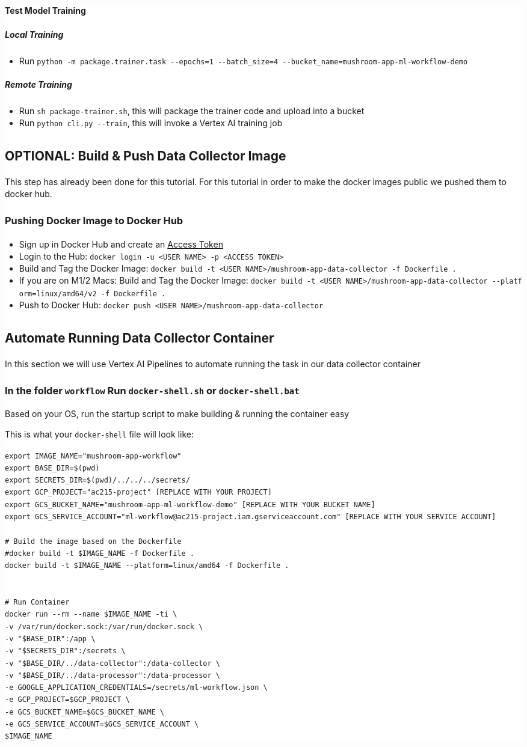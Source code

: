 #### Test Model Training

##### Local Training
* Run `python -m package.trainer.task --epochs=1 --batch_size=4 --bucket_name=mushroom-app-ml-workflow-demo`
##### Remote Training
* Run `sh package-trainer.sh`, this will package the trainer code and upload into a bucket
* Run `python cli.py --train`, this will invoke a Vertex AI training job


## OPTIONAL: Build & Push Data Collector Image
This step has already been done for this tutorial. For this tutorial in order to make the docker images public we pushed them to docker hub. 

### Pushing Docker Image to Docker Hub
* Sign up in Docker Hub and create an [Access Token](https://hub.docker.com/settings/security)
* Login to the Hub: `docker login -u <USER NAME> -p <ACCESS TOKEN>`
* Build and Tag the Docker Image: `docker build -t <USER NAME>/mushroom-app-data-collector -f Dockerfile .`
* If you are on M1/2 Macs: Build and Tag the Docker Image: `docker build -t <USER NAME>/mushroom-app-data-collector --platform=linux/amd64/v2 -f Dockerfile .`
* Push to Docker Hub: `docker push <USER NAME>/mushroom-app-data-collector`


## Automate Running Data Collector Container

In this section we will use Vertex AI Pipelines to automate running the task in our data collector container

### In the folder `workflow` Run `docker-shell.sh` or `docker-shell.bat`
Based on your OS, run the startup script to make building & running the container easy

This is what your `docker-shell` file will look like:
```
export IMAGE_NAME="mushroom-app-workflow"
export BASE_DIR=$(pwd)
export SECRETS_DIR=$(pwd)/../../../secrets/
export GCP_PROJECT="ac215-project" [REPLACE WITH YOUR PROJECT]
export GCS_BUCKET_NAME="mushroom-app-ml-workflow-demo" [REPLACE WITH YOUR BUCKET NAME]
export GCS_SERVICE_ACCOUNT="ml-workflow@ac215-project.iam.gserviceaccount.com" [REPLACE WITH YOUR SERVICE ACCOUNT]

# Build the image based on the Dockerfile
#docker build -t $IMAGE_NAME -f Dockerfile .
docker build -t $IMAGE_NAME --platform=linux/amd64 -f Dockerfile .


# Run Container
docker run --rm --name $IMAGE_NAME -ti \
-v /var/run/docker.sock:/var/run/docker.sock \
-v "$BASE_DIR":/app \
-v "$SECRETS_DIR":/secrets \
-v "$BASE_DIR/../data-collector":/data-collector \
-v "$BASE_DIR/../data-processor":/data-processor \
-e GOOGLE_APPLICATION_CREDENTIALS=/secrets/ml-workflow.json \
-e GCP_PROJECT=$GCP_PROJECT \
-e GCS_BUCKET_NAME=$GCS_BUCKET_NAME \
-e GCS_SERVICE_ACCOUNT=$GCS_SERVICE_ACCOUNT \
$IMAGE_NAME
```
